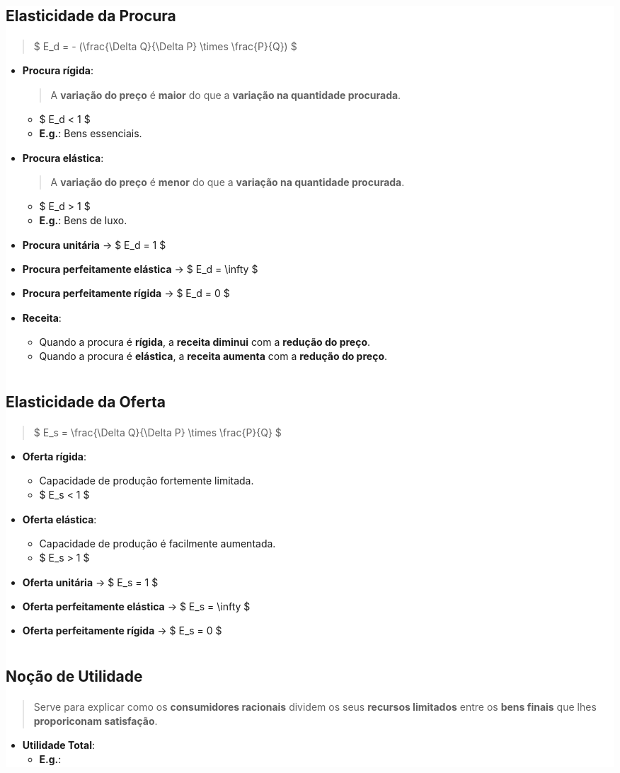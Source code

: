 #

## __Elasticidade da Procura__

> $ E_d = - (\frac{\Delta Q}{\Delta P} \times \frac{P}{Q}) $

* __Procura rígida__:
    > A __variação do preço__ é __maior__ do que a __variação na quantidade procurada__.
    * $ E_d < 1 $
    * __E.g.__: Bens essenciais.

* __Procura elástica__:
    > A __variação do preço__ é __menor__ do que a __variação na quantidade procurada__.
    * $ E_d > 1 $
    * __E.g.__: Bens de luxo.

* __Procura unitária__ -> $ E_d = 1 $

* __Procura perfeitamente elástica__ -> $ E_d = \infty $

* __Procura perfeitamente rígida__ -> $ E_d = 0 $

* __Receita__:
    * Quando a procura é __rígida__, a __receita diminui__ com a __redução do preço__.
    * Quando a procura é __elástica__, a __receita aumenta__ com a __redução do preço__.

#

## __Elasticidade da Oferta__

> $ E_s = \frac{\Delta Q}{\Delta P} \times \frac{P}{Q} $

* __Oferta rígida__:    
    * Capacidade de produção fortemente limitada.
    * $ E_s < 1 $

* __Oferta elástica__:
    * Capacidade de produção é facilmente aumentada.
    * $ E_s > 1 $

* __Oferta unitária__ -> $ E_s = 1 $

* __Oferta perfeitamente elástica__ -> $ E_s = \infty $

* __Oferta perfeitamente rígida__ -> $ E_s = 0 $

#

## __Noção de Utilidade__

> Serve para explicar como os __consumidores racionais__ dividem os seus __recursos limitados__ entre os __bens finais__ que lhes __proporiconam satisfação__.

* __Utilidade Total__:
    * __E.g.__:

<div align=center>
